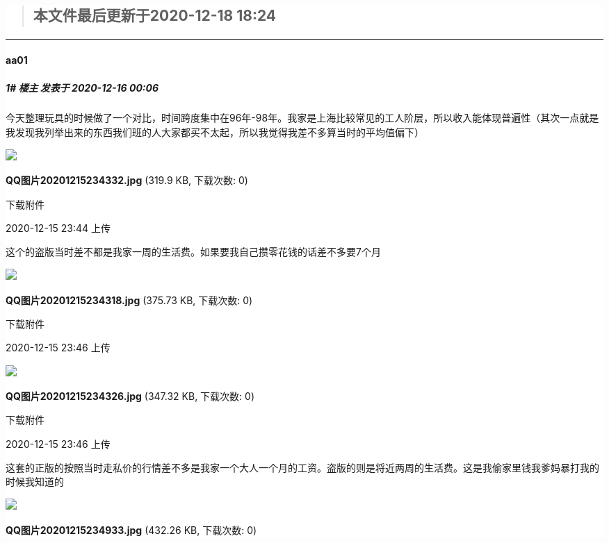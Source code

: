 > ## **本文件最后更新于2020-12-18 18:24** 



*****

####  aa01  
##### 1#       楼主       发表于 2020-12-16 00:06




今天整理玩具的时候做了一个对比，时间跨度集中在96年-98年。我家是上海比较常见的工人阶层，所以收入能体现普遍性（其次一点就是我发现我列举出来的东西我们班的人大家都买不太起，所以我觉得我差不多算当时的平均值偏下）


<img src="https://img.saraba1st.com/forum/202012/15/234419lj4q54hrzft9ql31.jpg" referrerpolicy="no-referrer">


<strong>QQ图片20201215234332.jpg</strong> (319.9 KB, 下载次数: 0)

下载附件

2020-12-15 23:44 上传






这个的盗版当时差不都是我家一周的生活费。如果要我自己攒零花钱的话差不多要7个月


<img src="https://img.saraba1st.com/forum/202012/15/234614ak8znii901ktiai0.jpg" referrerpolicy="no-referrer">


<strong>QQ图片20201215234318.jpg</strong> (375.73 KB, 下载次数: 0)

下载附件

2020-12-15 23:46 上传





<img src="https://img.saraba1st.com/forum/202012/15/234614v3iuiset2ktznn0w.jpg" referrerpolicy="no-referrer">


<strong>QQ图片20201215234326.jpg</strong> (347.32 KB, 下载次数: 0)

下载附件

2020-12-15 23:46 上传







这套的正版的按照当时走私价的行情差不多是我家一个大人一个月的工资。盗版的则是将近两周的生活费。这是我偷家里钱我爹妈暴打我的时候我知道的

<img src="https://img.saraba1st.com/forum/202012/15/234943kub69i66n87ud996.jpg" referrerpolicy="no-referrer">


<strong>QQ图片20201215234933.jpg</strong> (432.26 KB, 下载次数: 0)
